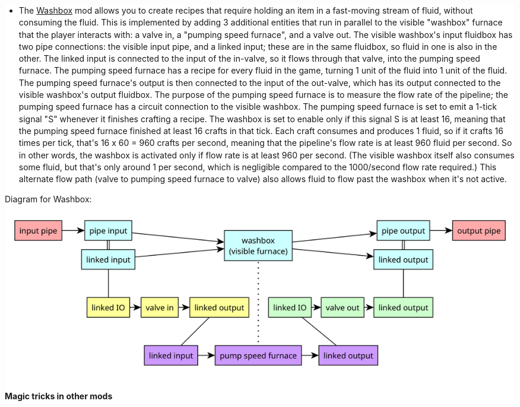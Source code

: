 * The [Washbox](https://mods.factorio.com/mod/washbox) mod allows you to create recipes that require holding an item in a fast-moving stream of fluid, without consuming the fluid. This is implemented by adding 3 additional entities that run in parallel to the visible "washbox" furnace that the player interacts with: a valve in, a "pumping speed furnace", and a valve out. The visible washbox's input fluidbox has two pipe connections: the visible input pipe, and a linked input; these are in the same fluidbox, so fluid in one is also in the other. The linked input is connected to the input of the in-valve, so it flows through that valve, into the pumping speed furnace. The pumping speed furnace has a recipe for every fluid in the game, turning 1 unit of the fluid into 1 unit of the fluid. The pumping speed furnace's output is then connected to the input of the out-valve, which has its output connected to the visible washbox's output fluidbox. The purpose of the pumping speed furnace is to measure the flow rate of the pipeline; the pumping speed furnace has a circuit connection to the visible washbox. The pumping speed furnace is set to emit a 1-tick signal "S" whenever it finishes crafting a recipe. The washbox is set to enable only if this signal S is at least 16, meaning that the pumping speed furnace finished at least 16 crafts in that tick. Each craft consumes and produces 1 fluid, so if it crafts 16 times per tick, that's 16 x 60 = 960 crafts per second, meaning that the pipeline's flow rate is at least 960 fluid per second. So in other words, the washbox is activated only if flow rate is at least 960 per second. (The visible washbox itself also consumes some fluid, but that's only around 1 per second, which is negligible compared to the 1000/second flow rate required.) This alternate flow path (valve to pumping speed furnace to valve) also allows fluid to flow past the washbox when it's not active.

Diagram for Washbox:
![](./diagrams/washbox.svg)

#### Magic tricks in other mods
